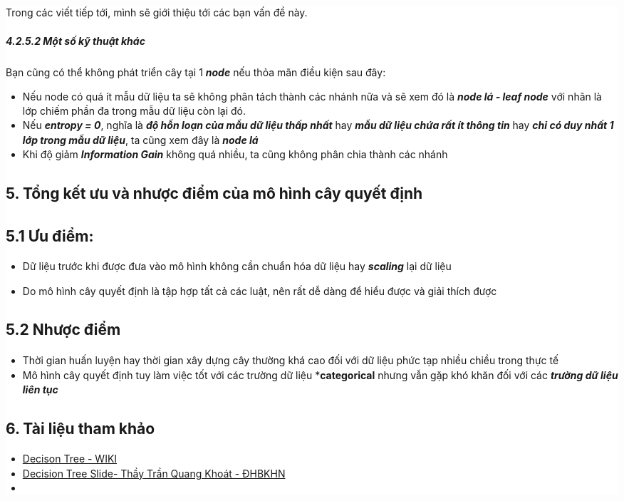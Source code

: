 Trong các viết tiếp tới, mình sẽ giới thiệu tới các bạn vấn đề này.

##### 4.2.5.2 Một số kỹ thuật khác

Bạn cũng có thể không phát triển cây tại 1 ***node*** nếu thỏa mãn điều kiện sau đây:

+ Nếu node có quá ít mẫu dữ liệu ta sẽ không phân tách thành các nhánh nữa và sẽ xem đó là ***node lá - leaf node*** với nhãn là lớp chiếm phần đa trong mẫu dữ liệu còn lại đó.
+ Nếu ***entropy = 0***, nghĩa là ***độ hỗn loạn của mẫu dữ liệu thấp nhất*** hay ***mẫu dữ liệu chứa rất ít thông tin*** hay ***chỉ có duy nhất 1 lớp trong mẫu dữ liệu***, ta cũng xem đây là ***node lá***
+ Khi độ giảm ***Information Gain*** không quá nhiều, ta cũng không phân chia thành các nhánh

## 5. Tổng kết ưu và nhược điểm của mô hình cây quyết định

## 5.1 Ưu điểm:

+ Dữ liệu trước khi được đưa vào mô hình không cần chuẩn hóa dữ liệu hay ***scaling*** lại dữ liệu

+ Do mô hình cây quyết định là tập hợp tất cả các luật, nên rất dễ dàng để hiểu được và giải thích được

## 5.2 Nhược điểm

+ Thời gian huấn luyện hay thời gian xây dựng cây thường khá cao đối với dữ liệu phức tạp nhiều chiều trong thực tế
+ Mô hình cây quyết định tuy làm việc tốt với các trường dữ liệu ***categorical** nhưng vẫn gặp khó khăn đối với các ***trường dữ liệu liên tục***

## 6. Tài liệu tham khảo

+ [Decison Tree - WIKI](https://vi.wikipedia.org/wiki/C%C3%A2y_quy%E1%BA%BFt_%C4%91%E1%BB%8Bnh)
+ [Decision Tree Slide- Thầy Trần Quang Khoát - ĐHBKHN](https://users.soict.hust.edu.vn/khoattq/ml-dm-course/L7-Random-forests.pdf)
+ 


